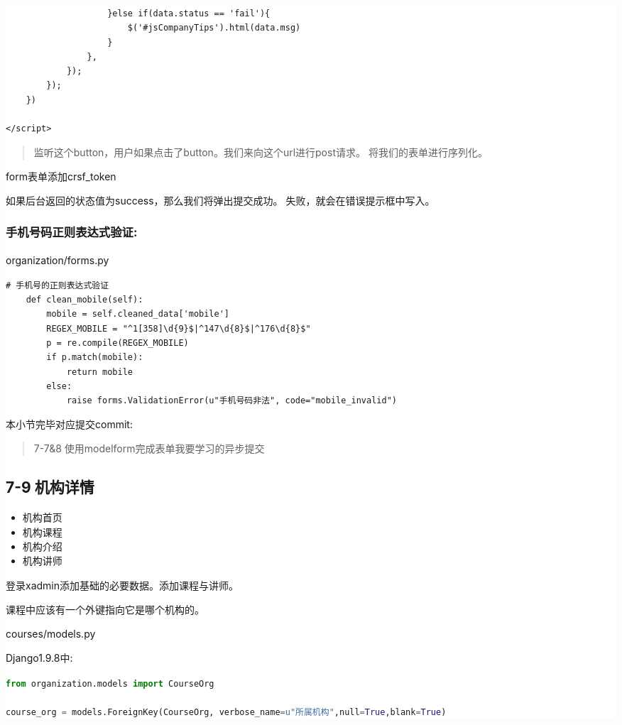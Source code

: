 ```
                    }else if(data.status == 'fail'){
                        $('#jsCompanyTips').html(data.msg)
                    }
                },
            });
        });
    })

</script>
```

>监听这个button，用户如果点击了button。我们来向这个url进行post请求。
将我们的表单进行序列化。

form表单添加crsf_token

如果后台返回的状态值为success，那么我们将弹出提交成功。
失败，就会在错误提示框中写入。

### 手机号码正则表达式验证:

organization/forms.py

```
# 手机号的正则表达式验证
    def clean_mobile(self):
        mobile = self.cleaned_data['mobile']
        REGEX_MOBILE = "^1[358]\d{9}$|^147\d{8}$|^176\d{8}$"
        p = re.compile(REGEX_MOBILE)
        if p.match(mobile):
            return mobile
        else:
            raise forms.ValidationError(u"手机号码非法", code="mobile_invalid")
```

本小节完毕对应提交commit:

>7-7&8 使用modelform完成表单我要学习的异步提交

## 7-9 机构详情

- 机构首页
- 机构课程
- 机构介绍
- 机构讲师

登录xadmin添加基础的必要数据。添加课程与讲师。

课程中应该有一个外键指向它是哪个机构的。

courses/models.py

Django1.9.8中:

```python
from organization.models import CourseOrg

course_org = models.ForeignKey(CourseOrg, verbose_name=u"所属机构",null=True,blank=True)
```
